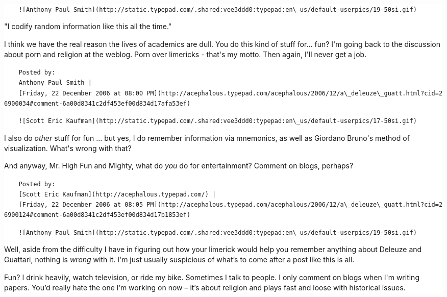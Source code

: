 []()

	

		![Anthony Paul Smith](http://static.typepad.com/.shared:vee3ddd0:typepad:en\_us/default-userpics/19-50si.gif)
	

	

		

"I codify random information like this all the time."

I think we have the real reason the lives of academics are dull. You do this kind of stuff for... fun? I'm going back to the discussion about porn and religion at the weblog. Porn over limericks - that's my motto. Then again, I'll never get a job.

	

		Posted by:
		Anthony Paul Smith |
		[Friday, 22 December 2006 at 08:00 PM](http://acephalous.typepad.com/acephalous/2006/12/a\_deleuze\_guatt.html?cid=26900034#comment-6a00d8341c2df453ef00d834d17afa53ef)

[]()

	

		![Scott Eric Kaufman](http://static.typepad.com/.shared:vee3ddd0:typepad:en\_us/default-userpics/17-50si.gif)
	

	

		

I also do _other_ stuff for fun ... but yes, I do remember information via mnemonics, as well as Giordano Bruno's method of visualization.  What's wrong with that?

And anyway, Mr. High Fun and Mighty, what do _you_ do for entertainment?  Comment on blogs, perhaps?  

	

		Posted by:
		[Scott Eric Kaufman](http://acephalous.typepad.com/) |
		[Friday, 22 December 2006 at 08:05 PM](http://acephalous.typepad.com/acephalous/2006/12/a\_deleuze\_guatt.html?cid=26900124#comment-6a00d8341c2df453ef00d834d17b1853ef)

[]()

	

		![Anthony Paul Smith](http://static.typepad.com/.shared:vee3ddd0:typepad:en\_us/default-userpics/19-50si.gif)
	

	

		

Well, aside from the difficulty I have in figuring out how your limerick would help you remember anything about Deleuze and Guattari, nothing is _wrong_ with it. I'm just usually suspicious of what’s to come after a post like this is all. 

Fun? I drink heavily, watch television, or ride my bike. Sometimes I talk to people. I only comment on blogs when I'm writing papers. You’d really hate the one I’m working on now – it’s about religion and plays fast and loose with historical issues.
